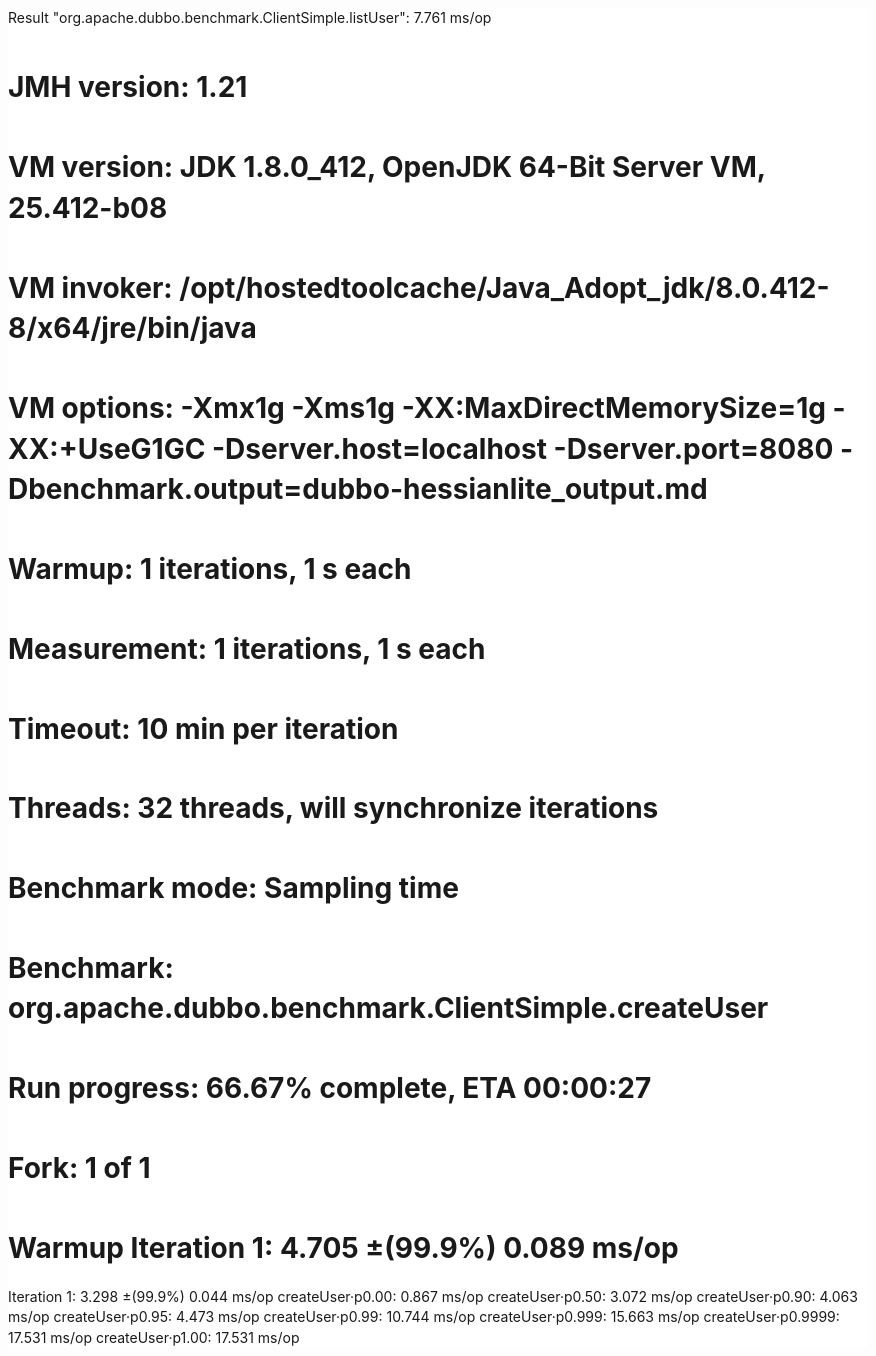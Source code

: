 
Result "org.apache.dubbo.benchmark.ClientSimple.listUser":
  7.761 ms/op


# JMH version: 1.21
# VM version: JDK 1.8.0_412, OpenJDK 64-Bit Server VM, 25.412-b08
# VM invoker: /opt/hostedtoolcache/Java_Adopt_jdk/8.0.412-8/x64/jre/bin/java
# VM options: -Xmx1g -Xms1g -XX:MaxDirectMemorySize=1g -XX:+UseG1GC -Dserver.host=localhost -Dserver.port=8080 -Dbenchmark.output=dubbo-hessianlite_output.md
# Warmup: 1 iterations, 1 s each
# Measurement: 1 iterations, 1 s each
# Timeout: 10 min per iteration
# Threads: 32 threads, will synchronize iterations
# Benchmark mode: Sampling time
# Benchmark: org.apache.dubbo.benchmark.ClientSimple.createUser

# Run progress: 66.67% complete, ETA 00:00:27
# Fork: 1 of 1
# Warmup Iteration   1: 4.705 ±(99.9%) 0.089 ms/op
Iteration   1: 3.298 ±(99.9%) 0.044 ms/op
                 createUser·p0.00:   0.867 ms/op
                 createUser·p0.50:   3.072 ms/op
                 createUser·p0.90:   4.063 ms/op
                 createUser·p0.95:   4.473 ms/op
                 createUser·p0.99:   10.744 ms/op
                 createUser·p0.999:  15.663 ms/op
                 createUser·p0.9999: 17.531 ms/op
                 createUser·p1.00:   17.531 ms/op
